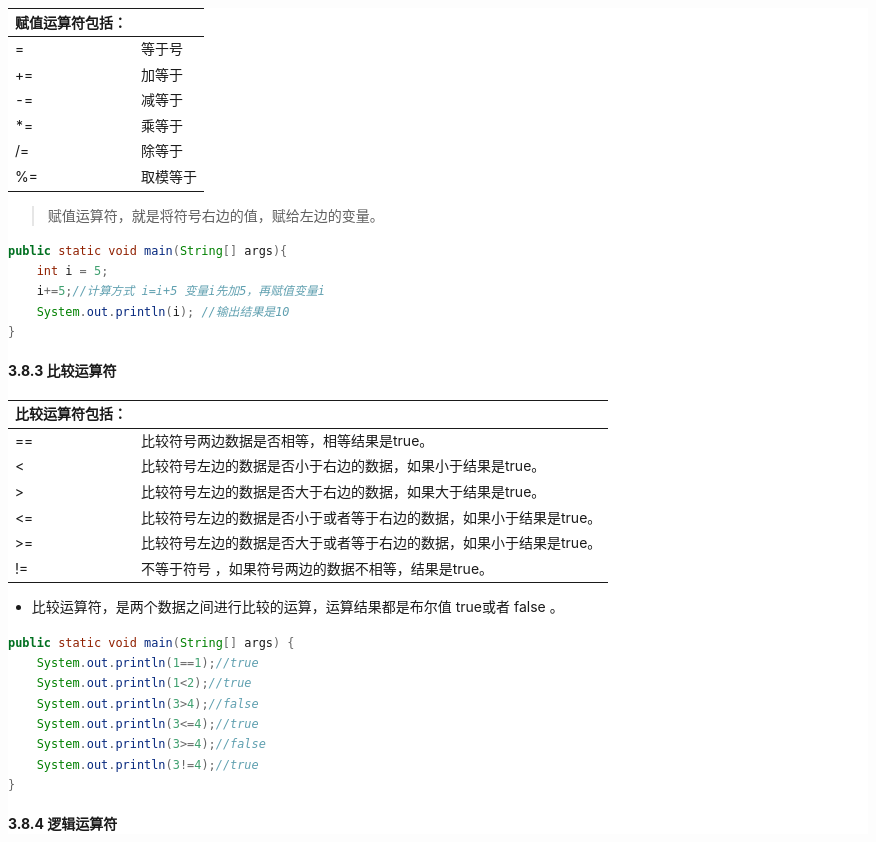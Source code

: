 | **赋值运算符包括：** |          |
| -------------------- | -------- |
| =                    | 等于号   |
| +=                   | 加等于   |
| -=                   | 减等于   |
| *=                   | 乘等于   |
| /=                   | 除等于   |
| %=                   | 取模等于 |

> 赋值运算符，就是将符号右边的值，赋给左边的变量。

```java
public static void main(String[] args){ 
    int i = 5; 
    i+=5;//计算方式 i=i+5 变量i先加5，再赋值变量i 
    System.out.println(i); //输出结果是10 
}
```



#### 3.8.3  **比较运算符**

| **比较运算符包括：** |                                                              |
| -------------------- | ------------------------------------------------------------ |
| ==                   | 比较符号两边数据是否相等，相等结果是true。                   |
| <                    | 比较符号左边的数据是否小于右边的数据，如果小于结果是true。   |
| >                    | 比较符号左边的数据是否大于右边的数据，如果大于结果是true。   |
| <=                   | 比较符号左边的数据是否小于或者等于右边的数据，如果小于结果是true。 |
| >=                   | 比较符号左边的数据是否大于或者等于右边的数据，如果小于结果是true。 |
| !=                   | 不等于符号 ，如果符号两边的数据不相等，结果是true。          |

- 比较运算符，是两个数据之间进行比较的运算，运算结果都是布尔值 true或者 false 。

```java
public static void main(String[] args) { 
    System.out.println(1==1);//true 
    System.out.println(1<2);//true 
    System.out.println(3>4);//false 
    System.out.println(3<=4);//true 
    System.out.println(3>=4);//false 
    System.out.println(3!=4);//true 
}
```



#### 3.8.4  **逻辑运算符**
